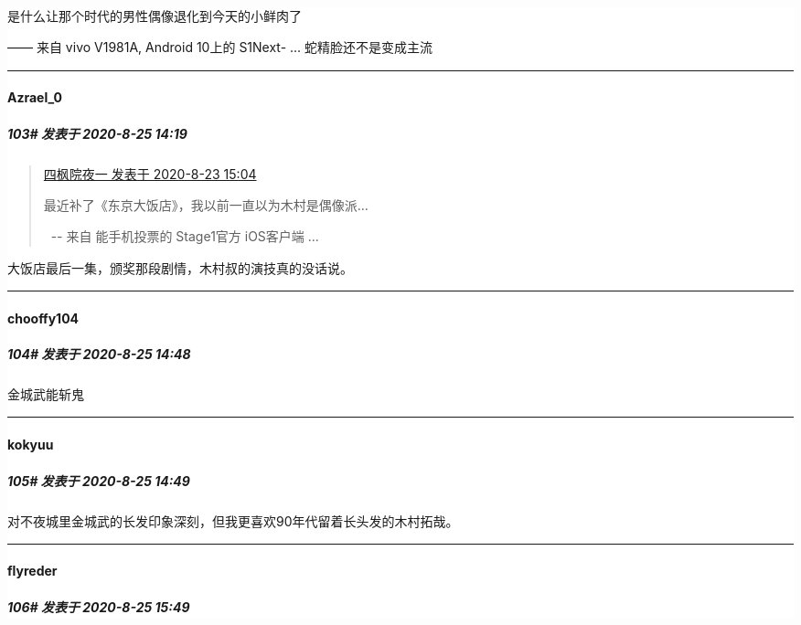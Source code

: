 是什么让那个时代的男性偶像退化到今天的小鲜肉了


—— 来自 vivo V1981A, Android 10上的 S1Next- ...</blockquote>
蛇精脸还不是变成主流







*****

####  Azrael_0  
##### 103#       发表于 2020-8-25 14:19



<blockquote><a href="httphttps://bbs.saraba1st.com/2b/forum.php?mod=redirect&amp;goto=findpost&amp;pid=48525405&amp;ptid=1956127" target="_blank">四枫院夜一 发表于 2020-8-23 15:04</a>

最近补了《东京大饭店》，我以前一直以为木村是偶像派…


  -- 来自 能手机投票的 Stage1官方 iOS客户端 ...</blockquote>
大饭店最后一集，颁奖那段剧情，木村叔的演技真的没话说。







*****

####  chooffy104  
##### 104#       发表于 2020-8-25 14:48




金城武能斩鬼







*****

####  kokyuu  
##### 105#       发表于 2020-8-25 14:49




对不夜城里金城武的长发印象深刻，但我更喜欢90年代留着长头发的木村拓哉。







*****

####  flyreder  
##### 106#       发表于 2020-8-25 15:49
